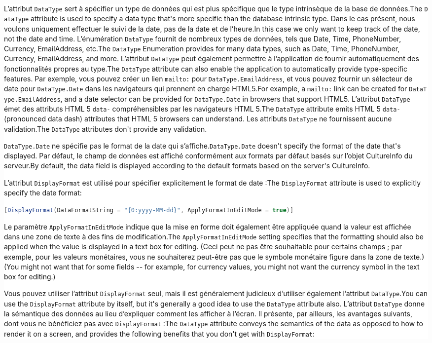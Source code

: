 <span data-ttu-id="7c8d5-119">L’attribut `DataType` sert à spécifier un type de données qui est plus spécifique que le type intrinsèque de la base de données.</span><span class="sxs-lookup"><span data-stu-id="7c8d5-119">The `DataType` attribute is used to specify a data type that's more specific than the database intrinsic type.</span></span> <span data-ttu-id="7c8d5-120">Dans le cas présent, nous voulons uniquement effectuer le suivi de la date, pas de la date et de l’heure.</span><span class="sxs-lookup"><span data-stu-id="7c8d5-120">In this case we only want to keep track of the date, not the date and time.</span></span> <span data-ttu-id="7c8d5-121">L’énumération `DataType` fournit de nombreux types de données, tels que Date, Time, PhoneNumber, Currency, EmailAddress, etc.</span><span class="sxs-lookup"><span data-stu-id="7c8d5-121">The  `DataType` Enumeration provides for many data types, such as Date, Time, PhoneNumber, Currency, EmailAddress, and more.</span></span> <span data-ttu-id="7c8d5-122">L’attribut `DataType` peut également permettre à l’application de fournir automatiquement des fonctionnalités propres au type.</span><span class="sxs-lookup"><span data-stu-id="7c8d5-122">The `DataType` attribute can also enable the application to automatically provide type-specific features.</span></span> <span data-ttu-id="7c8d5-123">Par exemple, vous pouvez créer un lien `mailto:` pour `DataType.EmailAddress`, et vous pouvez fournir un sélecteur de date pour `DataType.Date` dans les navigateurs qui prennent en charge HTML5.</span><span class="sxs-lookup"><span data-stu-id="7c8d5-123">For example, a `mailto:` link can be created for `DataType.EmailAddress`, and a date selector can be provided for `DataType.Date` in browsers that support HTML5.</span></span> <span data-ttu-id="7c8d5-124">L’attribut `DataType` émet des attributs HTML 5 `data-` compréhensibles par les navigateurs HTML 5.</span><span class="sxs-lookup"><span data-stu-id="7c8d5-124">The `DataType` attribute emits HTML 5 `data-` (pronounced data dash) attributes that HTML 5 browsers can understand.</span></span> <span data-ttu-id="7c8d5-125">Les attributs `DataType` ne fournissent aucune validation.</span><span class="sxs-lookup"><span data-stu-id="7c8d5-125">The `DataType` attributes don't provide any validation.</span></span>

<span data-ttu-id="7c8d5-126">`DataType.Date` ne spécifie pas le format de la date qui s’affiche.</span><span class="sxs-lookup"><span data-stu-id="7c8d5-126">`DataType.Date` doesn't specify the format of the date that's displayed.</span></span> <span data-ttu-id="7c8d5-127">Par défaut, le champ de données est affiché conformément aux formats par défaut basés sur l’objet CultureInfo du serveur.</span><span class="sxs-lookup"><span data-stu-id="7c8d5-127">By default, the data field is displayed according to the default formats based on the server's CultureInfo.</span></span>

<span data-ttu-id="7c8d5-128">L’attribut `DisplayFormat` est utilisé pour spécifier explicitement le format de date :</span><span class="sxs-lookup"><span data-stu-id="7c8d5-128">The `DisplayFormat` attribute is used to explicitly specify the date format:</span></span>

```csharp
[DisplayFormat(DataFormatString = "{0:yyyy-MM-dd}", ApplyFormatInEditMode = true)]
```

<span data-ttu-id="7c8d5-129">Le paramètre `ApplyFormatInEditMode` indique que la mise en forme doit également être appliquée quand la valeur est affichée dans une zone de texte à des fins de modification.</span><span class="sxs-lookup"><span data-stu-id="7c8d5-129">The `ApplyFormatInEditMode` setting specifies that the formatting should also be applied when the value is displayed in a text box for editing.</span></span> <span data-ttu-id="7c8d5-130">(Ceci peut ne pas être souhaitable pour certains champs ; par exemple, pour les valeurs monétaires, vous ne souhaiterez peut-être pas que le symbole monétaire figure dans la zone de texte.)</span><span class="sxs-lookup"><span data-stu-id="7c8d5-130">(You might not want that for some fields -- for example, for currency values, you might not want the currency symbol in the text box for editing.)</span></span>

<span data-ttu-id="7c8d5-131">Vous pouvez utiliser l’attribut `DisplayFormat` seul, mais il est généralement judicieux d’utiliser également l’attribut `DataType`.</span><span class="sxs-lookup"><span data-stu-id="7c8d5-131">You can use the `DisplayFormat` attribute by itself, but it's generally a good idea to use the `DataType` attribute also.</span></span> <span data-ttu-id="7c8d5-132">L’attribut `DataType` donne la sémantique des données au lieu d’expliquer comment les afficher à l’écran. Il présente, par ailleurs, les avantages suivants, dont vous ne bénéficiez pas avec `DisplayFormat` :</span><span class="sxs-lookup"><span data-stu-id="7c8d5-132">The `DataType` attribute conveys the semantics of the data as opposed to how to render it on a screen, and provides the following benefits that you don't get with `DisplayFormat`:</span></span>
